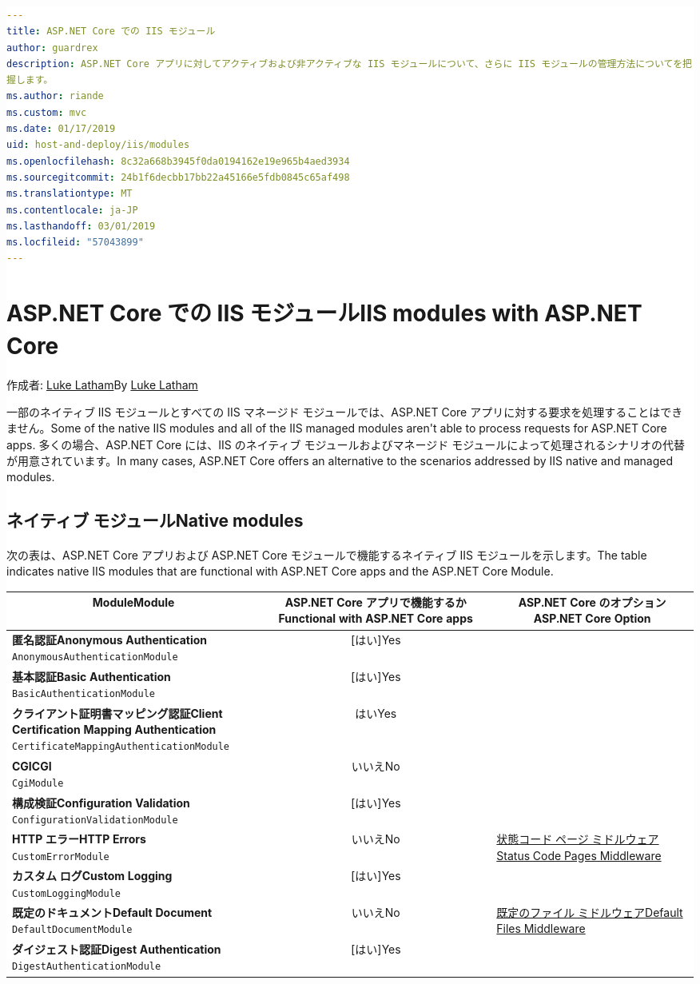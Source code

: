 ```yaml
---
title: ASP.NET Core での IIS モジュール
author: guardrex
description: ASP.NET Core アプリに対してアクティブおよび非アクティブな IIS モジュールについて、さらに IIS モジュールの管理方法についてを把握します。
ms.author: riande
ms.custom: mvc
ms.date: 01/17/2019
uid: host-and-deploy/iis/modules
ms.openlocfilehash: 8c32a668b3945f0da0194162e19e965b4aed3934
ms.sourcegitcommit: 24b1f6decbb17bb22a45166e5fdb0845c65af498
ms.translationtype: MT
ms.contentlocale: ja-JP
ms.lasthandoff: 03/01/2019
ms.locfileid: "57043899"
---
```

# <a name="iis-modules-with-aspnet-core"></a><span data-ttu-id="324b8-103">ASP.NET Core での IIS モジュール</span><span class="sxs-lookup"><span data-stu-id="324b8-103">IIS modules with ASP.NET Core</span></span>

<span data-ttu-id="324b8-104">作成者: [Luke Latham](https://github.com/guardrex)</span><span class="sxs-lookup"><span data-stu-id="324b8-104">By [Luke Latham](https://github.com/guardrex)</span></span>

<span data-ttu-id="324b8-105">一部のネイティブ IIS モジュールとすべての IIS マネージド モジュールでは、ASP.NET Core アプリに対する要求を処理することはできません。</span><span class="sxs-lookup"><span data-stu-id="324b8-105">Some of the native IIS modules and all of the IIS managed modules aren't able to process requests for ASP.NET Core apps.</span></span> <span data-ttu-id="324b8-106">多くの場合、ASP.NET Core には、IIS のネイティブ モジュールおよびマネージド モジュールによって処理されるシナリオの代替が用意されています。</span><span class="sxs-lookup"><span data-stu-id="324b8-106">In many cases, ASP.NET Core offers an alternative to the scenarios addressed by IIS native and managed modules.</span></span>

## <a name="native-modules"></a><span data-ttu-id="324b8-107">ネイティブ モジュール</span><span class="sxs-lookup"><span data-stu-id="324b8-107">Native modules</span></span>

<span data-ttu-id="324b8-108">次の表は、ASP.NET Core アプリおよび ASP.NET Core モジュールで機能するネイティブ IIS モジュールを示します。</span><span class="sxs-lookup"><span data-stu-id="324b8-108">The table indicates native IIS modules that are functional with ASP.NET Core apps and the ASP.NET Core Module.</span></span>

| <span data-ttu-id="324b8-109">Module</span><span class="sxs-lookup"><span data-stu-id="324b8-109">Module</span></span> | <span data-ttu-id="324b8-110">ASP.NET Core アプリで機能するか</span><span class="sxs-lookup"><span data-stu-id="324b8-110">Functional with ASP.NET Core apps</span></span> | <span data-ttu-id="324b8-111">ASP.NET Core のオプション</span><span class="sxs-lookup"><span data-stu-id="324b8-111">ASP.NET Core Option</span></span> |
| --- | :---: | --- |
| <span data-ttu-id="324b8-112">**匿名認証**</span><span class="sxs-lookup"><span data-stu-id="324b8-112">**Anonymous Authentication**</span></span><br>`AnonymousAuthenticationModule`                                  | <span data-ttu-id="324b8-113">[はい]</span><span class="sxs-lookup"><span data-stu-id="324b8-113">Yes</span></span> | |
| <span data-ttu-id="324b8-114">**基本認証**</span><span class="sxs-lookup"><span data-stu-id="324b8-114">**Basic Authentication**</span></span><br>`BasicAuthenticationModule`                                          | <span data-ttu-id="324b8-115">[はい]</span><span class="sxs-lookup"><span data-stu-id="324b8-115">Yes</span></span> | |
| <span data-ttu-id="324b8-116">**クライアント証明書マッピング認証**</span><span class="sxs-lookup"><span data-stu-id="324b8-116">**Client Certification Mapping Authentication**</span></span><br>`CertificateMappingAuthenticationModule`      | <span data-ttu-id="324b8-117">はい</span><span class="sxs-lookup"><span data-stu-id="324b8-117">Yes</span></span> | |
| <span data-ttu-id="324b8-118">**CGI**</span><span class="sxs-lookup"><span data-stu-id="324b8-118">**CGI**</span></span><br>`CgiModule`                                                                           | <span data-ttu-id="324b8-119">いいえ</span><span class="sxs-lookup"><span data-stu-id="324b8-119">No</span></span>  | |
| <span data-ttu-id="324b8-120">**構成検証**</span><span class="sxs-lookup"><span data-stu-id="324b8-120">**Configuration Validation**</span></span><br>`ConfigurationValidationModule`                                  | <span data-ttu-id="324b8-121">[はい]</span><span class="sxs-lookup"><span data-stu-id="324b8-121">Yes</span></span> | |
| <span data-ttu-id="324b8-122">**HTTP エラー**</span><span class="sxs-lookup"><span data-stu-id="324b8-122">**HTTP Errors**</span></span><br>`CustomErrorModule`                                                           | <span data-ttu-id="324b8-123">いいえ</span><span class="sxs-lookup"><span data-stu-id="324b8-123">No</span></span>  | [<span data-ttu-id="324b8-124">状態コード ページ ミドルウェア</span><span class="sxs-lookup"><span data-stu-id="324b8-124">Status Code Pages Middleware</span></span>](xref:fundamentals/error-handling#configure-status-code-pages) |
| <span data-ttu-id="324b8-125">**カスタム ログ**</span><span class="sxs-lookup"><span data-stu-id="324b8-125">**Custom Logging**</span></span><br>`CustomLoggingModule`                                                      | <span data-ttu-id="324b8-126">[はい]</span><span class="sxs-lookup"><span data-stu-id="324b8-126">Yes</span></span> | |
| <span data-ttu-id="324b8-127">**既定のドキュメント**</span><span class="sxs-lookup"><span data-stu-id="324b8-127">**Default Document**</span></span><br>`DefaultDocumentModule`                                                  | <span data-ttu-id="324b8-128">いいえ</span><span class="sxs-lookup"><span data-stu-id="324b8-128">No</span></span>  | [<span data-ttu-id="324b8-129">既定のファイル ミドルウェア</span><span class="sxs-lookup"><span data-stu-id="324b8-129">Default Files Middleware</span></span>](xref:fundamentals/static-files#serve-a-default-document) |
| <span data-ttu-id="324b8-130">**ダイジェスト認証**</span><span class="sxs-lookup"><span data-stu-id="324b8-130">**Digest Authentication**</span></span><br>`DigestAuthenticationModule`                                        | <span data-ttu-id="324b8-131">[はい]</span><span class="sxs-lookup"><span data-stu-id="324b8-131">Yes</span></span> | |